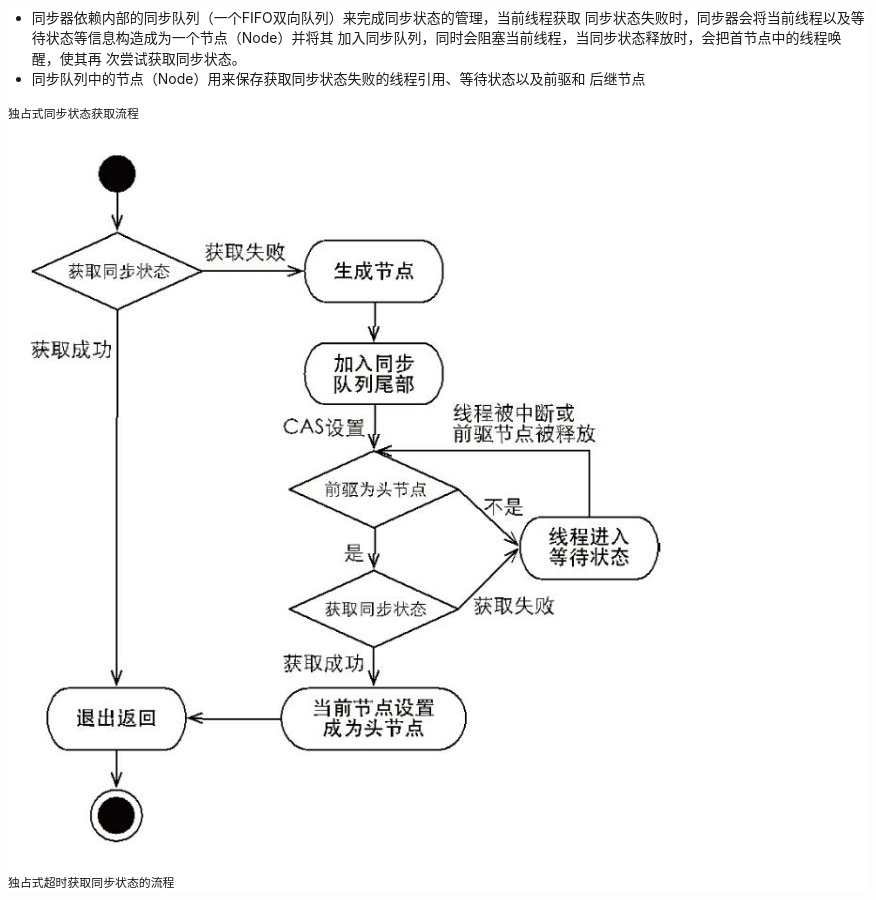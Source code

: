 * 同步器依赖内部的同步队列（一个FIFO双向队列）来完成同步状态的管理，当前线程获取 同步状态失败时，同步器会将当前线程以及等待状态等信息构造成为一个节点（Node）并将其 加入同步队列，同时会阻塞当前线程，当同步状态释放时，会把首节点中的线程唤醒，使其再 次尝试获取同步状态。
* 同步队列中的节点（Node）用来保存获取同步状态失败的线程引用、等待状态以及前驱和 后继节点

`独占式同步状态获取流程`

![](../../img/独占式同步.JPG)

`独占式超时获取同步状态的流程`

